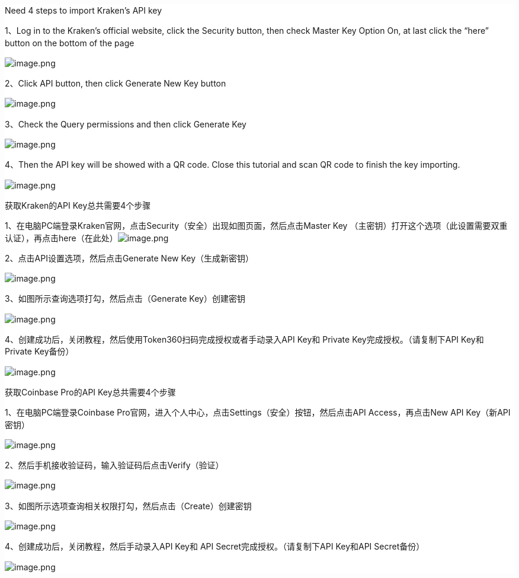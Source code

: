 Need 4 steps to import Kraken’s API key

1、Log in to the Kraken’s official website, click the Security button, then check Master Key Option On, at last click the “here” button on the bottom of the page

![image.png](https://upload-images.jianshu.io/upload_images/624625-1713eaf40edb3e1e.png?imageMogr2/auto-orient/strip%7CimageView2/2/w/1240)

2、Click API button, then click Generate New Key button

![image.png](https://upload-images.jianshu.io/upload_images/624625-3767062b3e68bb9b.png?imageMogr2/auto-orient/strip%7CimageView2/2/w/1240)

3、Check the Query permissions and then click Generate Key

![image.png](https://upload-images.jianshu.io/upload_images/624625-77d6602a1a2437e8.png?imageMogr2/auto-orient/strip%7CimageView2/2/w/1240)

4、Then the API key will be showed with a QR code. Close this tutorial and scan QR code to finish the key importing.

![image.png](https://upload-images.jianshu.io/upload_images/624625-34157058d469fd7b.png?imageMogr2/auto-orient/strip%7CimageView2/2/w/1240)

获取Kraken的API Key总共需要4个步骤

1、在电脑PC端登录Kraken官网，点击Security（安全）出现如图页面，然后点击Master Key （主密钥）打开这个选项（此设置需要双重认证），再点击here（在此处）![image.png](https://upload-images.jianshu.io/upload_images/624625-545aaa2f02ef0d73.png?imageMogr2/auto-orient/strip%7CimageView2/2/w/1240)

2、点击API设置选项，然后点击Generate New Key（生成新密钥）

![image.png](https://upload-images.jianshu.io/upload_images/624625-ea948ca06f04d04a.png?imageMogr2/auto-orient/strip%7CimageView2/2/w/1240)

3、如图所示查询选项打勾，然后点击（Generate Key）创建密钥

![image.png](https://upload-images.jianshu.io/upload_images/624625-b78b6a438d1e9025.png?imageMogr2/auto-orient/strip%7CimageView2/2/w/1240)

4、创建成功后，关闭教程，然后使用Token360扫码完成授权或者手动录入API Key和 Private Key完成授权。（请复制下API Key和Private Key备份）

![image.png](https://upload-images.jianshu.io/upload_images/624625-52ac5352cf70783d.png?imageMogr2/auto-orient/strip%7CimageView2/2/w/1240)




获取Coinbase Pro的API Key总共需要4个步骤

1、在电脑PC端登录Coinbase Pro官网，进入个人中心，点击Settings（安全）按钮，然后点击API Access，再点击New API Key（新API密钥）

![image.png](https://upload-images.jianshu.io/upload_images/624625-01a248edfda6b419.png?imageMogr2/auto-orient/strip%7CimageView2/2/w/1240)

2、然后手机接收验证码，输入验证码后点击Verify（验证）

![image.png](https://upload-images.jianshu.io/upload_images/624625-a46006d11f9c34e0.png?imageMogr2/auto-orient/strip%7CimageView2/2/w/1240)

3、如图所示选项查询相关权限打勾，然后点击（Create）创建密钥

![image.png](https://upload-images.jianshu.io/upload_images/624625-e1fe92a70ee96970.png?imageMogr2/auto-orient/strip%7CimageView2/2/w/1240)

4、创建成功后，关闭教程，然后手动录入API Key和 API Secret完成授权。（请复制下API Key和API Secret备份）

![image.png](https://upload-images.jianshu.io/upload_images/624625-e0f8101780bbfd1c.png?imageMogr2/auto-orient/strip%7CimageView2/2/w/1240)
